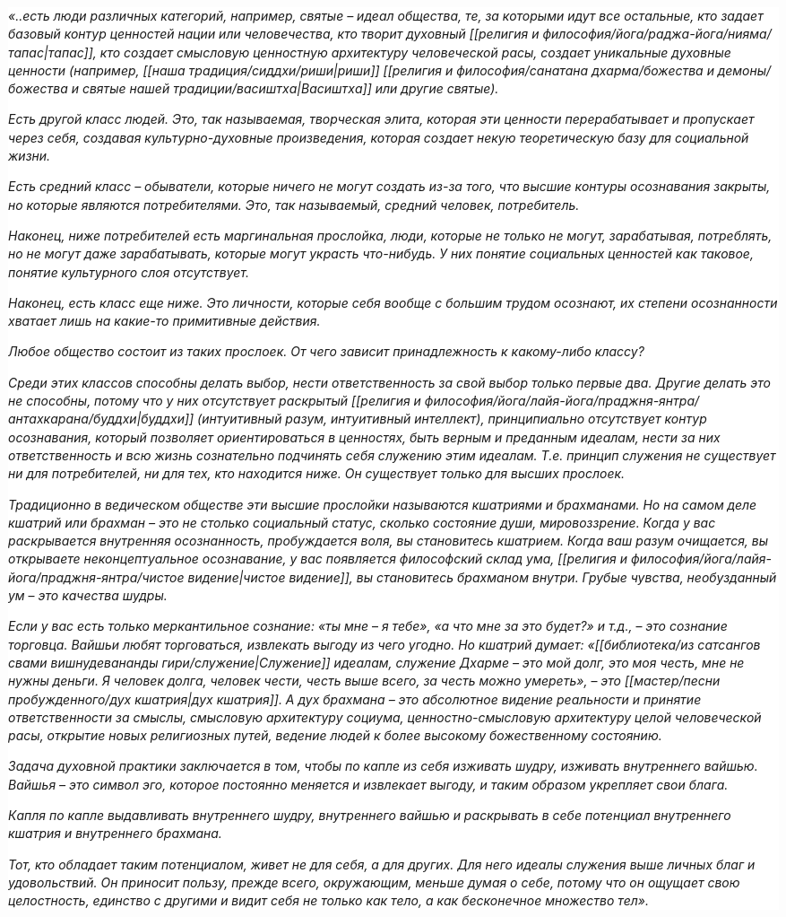 _«..есть люди различных категорий, например, святые – идеал общества, те, за которыми идут все остальные, кто задает базовый контур ценностей нации или человечества, кто творит духовный [[религия и философия/йога/раджа-йога/нияма/тапас|тапас]], кто создает смысловую ценностную архитектуру человеческой расы, создает уникальные духовные ценности (например, [[наша традиция/сиддхи/риши|риши]] [[религия и философия/санатана дхарма/божества и демоны/божества и святые нашей традиции/васиштха|Васиштха]] или другие святые)._ 

 _Есть другой класс людей. Это, так называемая, творческая элита, которая эти ценности перерабатывает и пропускает через себя, создавая культурно-духовные произведения, которая создает некую теоретическую базу для социальной жизни._ 

 _Есть средний класс – обыватели, которые ничего не могут создать из-за того, что высшие контуры осознавания закрыты, но которые являются потребителями. Это, так называемый, средний человек, потребитель._ 

 _Наконец, ниже потребителей есть маргинальная прослойка, люди, которые не только не могут, зарабатывая, потреблять, но не могут даже зарабатывать, которые могут украсть что-нибудь. У них понятие социальных ценностей как таковое, понятие культурного слоя отсутствует._ 

 _Наконец, есть класс еще ниже. Это личности, которые себя вообще с большим трудом осознают, их степени осознанности хватает лишь на какие-то примитивные действия._ 

 _Любое общество состоит из таких прослоек. От чего зависит принадлежность к какому-либо классу?_ 

 _Среди этих классов способны делать выбор, нести ответственность за свой выбор только первые два. Другие делать это не способны, потому что у них отсутствует раскрытый [[религия и философия/йога/лайя-йога/праджня-янтра/антахкарана/буддхи|буддхи]] (интуитивный разум, интуитивный интеллект), принципиально отсутствует контур осознавания, который позволяет ориентироваться в ценностях, быть верным и преданным идеалам, нести за них ответственность и всю жизнь сознательно подчинять себя служению этим идеалам. Т.е. принцип служения не существует ни для потребителей, ни для тех, кто находится ниже. Он существует только для высших прослоек._ 

 _Традиционно в ведическом обществе эти высшие прослойки называются кшатриями и брахманами. Но на самом деле кшатрий или брахман – это не столько социальный статус, сколько состояние души, мировоззрение. Когда у вас раскрывается внутренняя осознанность, пробуждается воля, вы становитесь кшатрием. Когда ваш разум очищается, вы открываете неконцептуальное осознавание, у вас появляется философский склад ума, [[религия и философия/йога/лайя-йога/праджня-янтра/чистое видение|чистое видение]], вы становитесь брахманом внутри. Грубые чувства, необузданный ум_ – _это качества шудры._ 

_Если у вас есть только меркантильное сознание: «ты мне_  – _я тебе», «а что мне за это будет?» и т.д.,_ – _это сознание торговца. Вайшьи любят торговаться, извлекать выгоду из чего угодно. Но кшатрий думает: «[[библиотека/из сатсангов свами вишнудевананды гири/служение|Служение]] идеалам, служение Дхарме – это мой долг, это моя честь, мне не нужны деньги. Я человек долга, человек чести, честь выше всего, за честь можно умереть»,_ – _это [[мастер/песни пробужденного/дух кшатрия|дух кшатрия]]. А дух брахмана – это абсолютное видение реальности и принятие ответственности за смыслы, смысловую архитектуру социума, ценностно-смысловую архитектуру целой человеческой расы, открытие новых религиозных путей, ведение людей к более высокому божественному состоянию._ 

 _Задача духовной практики заключается в том, чтобы по капле из себя изживать шудру, изживать внутреннего вайшью. Вайшья – это символ эго, которое постоянно меняется и извлекает выгоду, и таким образом укрепляет свои блага._ 

 _Капля по капле выдавливать внутреннего шудру, внутреннего вайшью и раскрывать в себе потенциал внутреннего кшатрия и внутреннего брахмана._ 

 _Тот, кто обладает таким потенциалом, живет не для себя, а для других. Для него идеалы служения выше личных благ и удовольствий. Он приносит пользу, прежде всего, окружающим, меньше думая о себе, потому что он ощущает свою целостность, единство с другими и видит себя не только как тело, а как бесконечное множество тел»._ 
